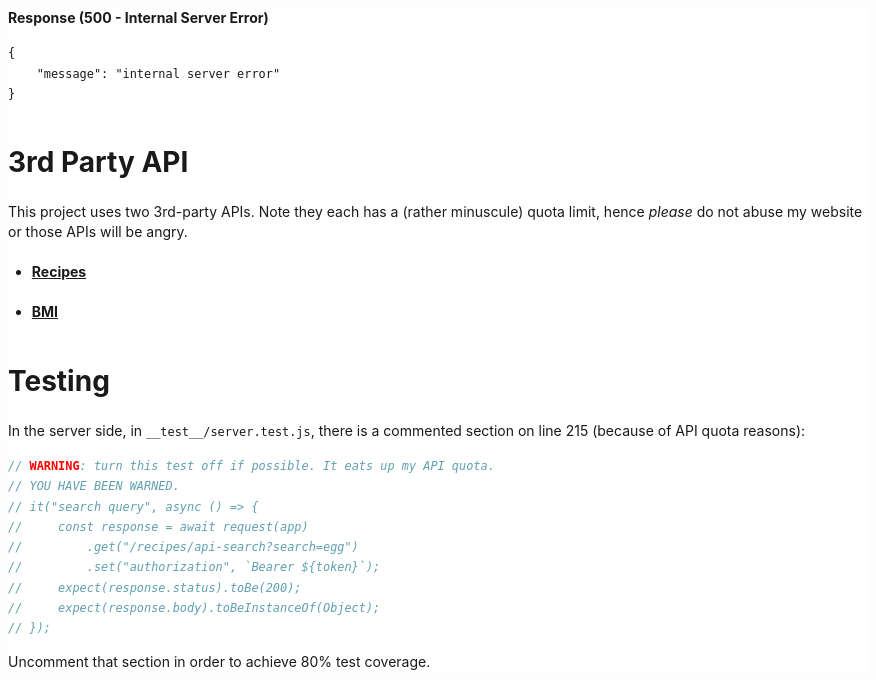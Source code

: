 **Response (500 - Internal Server Error)**

```
{
	"message": "internal server error"
}
```

# 3rd Party API

This project uses two 3rd-party APIs. Note they each has a (rather minuscule) quota limit, hence *please* do not abuse my website or those APIs will be angry.

- #### [Recipes](https://spoonacular.com/food-api)
- #### [BMI](https://rapidapi.com/malaaddincelik/api/fitness-calculator/)


# Testing

In the server side, in `__test__/server.test.js`, there is a commented section on line 215 (because of API quota reasons):

```js
// WARNING: turn this test off if possible. It eats up my API quota.
// YOU HAVE BEEN WARNED.
// it("search query", async () => {
//     const response = await request(app)
//         .get("/recipes/api-search?search=egg")
//         .set("authorization", `Bearer ${token}`);
//     expect(response.status).toBe(200);
//     expect(response.body).toBeInstanceOf(Object);
// });
```

Uncomment that section in order to achieve 80% test coverage.
